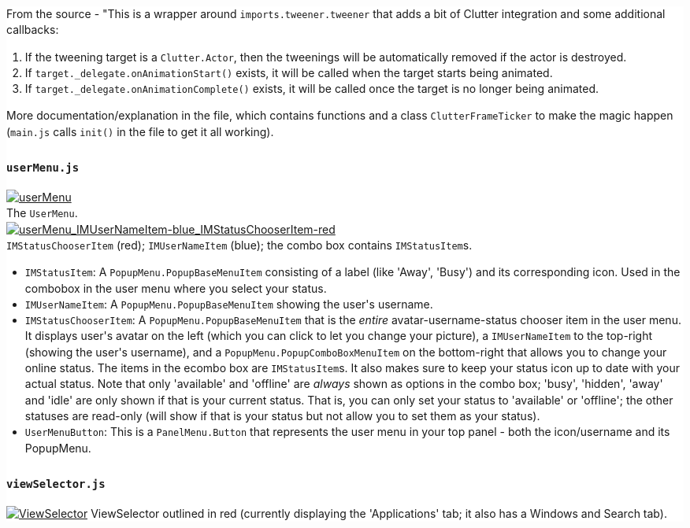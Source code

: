 From the source - "This is a wrapper around `imports.tweener.tweener` that adds a bit of Clutter integration and some additional callbacks:

1. If the tweening target is a `Clutter.Actor`, then the tweenings will be automatically removed if the actor is destroyed.
2. If `target._delegate.onAnimationStart()` exists, it will be called when the target starts being animated.
3. If `target._delegate.onAnimationComplete()` exists, it will be called once the target is no longer being animated.

More documentation/explanation in the file, which contains functions and a class `ClutterFrameTicker` to make the magic happen (`main.js` calls `init()` in the file to get it all working).

### `userMenu.js`

<tbody>
<tr>
<td style="text-align: center;"><a href="http://2.bp.blogspot.com/-zyCuEsHQJtY/UFLLAWXbP6I/AAAAAAAABjo/0uj0ji9ncVA/s1600/userMenu.png" imageanchor="1" style="margin-left: auto; margin-right: auto;"><img border="0" height="320" src="http://2.bp.blogspot.com/-zyCuEsHQJtY/UFLLAWXbP6I/AAAAAAAABjo/0uj0ji9ncVA/s320/userMenu.png" alt="userMenu" title="userMenu" width="214"></a></td>
<td class="tr-caption" style="text-align: center;">
<div style="text-align: left;">
The <code>UserMenu</code>.</div>
</td>
</tr>
<tr>
<td style="text-align: center;"><a href="http://3.bp.blogspot.com/-2faHpL3By5s/UFLLBcEyqeI/AAAAAAAABjw/xU_YeAy3ASA/s1600/userMenu_IMUserNameItem-blue_IMStatusChooserItem-red.png" imageanchor="1" style="margin-left: auto; margin-right: auto;"><img border="0" src="http://3.bp.blogspot.com/-2faHpL3By5s/UFLLBcEyqeI/AAAAAAAABjw/xU_YeAy3ASA/s1600/userMenu_IMUserNameItem-blue_IMStatusChooserItem-red.png" alt="userMenu_IMUserNameItem-blue_IMStatusChooserItem-red" title="userMenu_IMUserNameItem-blue_IMStatusChooserItem-red"></a></td>
<td class="tr-caption" style="text-align: center;">
<div style="text-align: left;">
<code>IMStatusChooserItem</code> (red); <code>IMUserNameItem</code> (blue); the combo box contains <code>IMStatusItem</code>s.</div>
</td>
</tr>
</tbody>

- `IMStatusItem`: A `PopupMenu.PopupBaseMenuItem` consisting of a label (like 'Away', 'Busy') and its corresponding icon. Used in the combobox in the user menu where you select your status.
- `IMUserNameItem`: A `PopupMenu.PopupBaseMenuItem` showing the user's username.
- `IMStatusChooserItem`: A `PopupMenu.PopupBaseMenuItem` that is the _entire_ avatar-username-status chooser item in the user menu. It displays user's avatar on the left (which you can click to let you change your picture), a `IMUserNameItem` to the top-right (showing the user's username), and a `PopupMenu.PopupComboBoxMenuItem` on the bottom-right that allows you to change your online status. The items in the ecombo box are `IMStatusItem`s. It also makes sure to keep your status icon up to date with your actual status. Note that only 'available' and 'offline' are _always_ shown as options in the combo box; 'busy', 'hidden', 'away' and 'idle' are only shown if that is your current status. That is, you can only set your status to 'available' or 'offline'; the other statuses are read-only (will show if that is your status but not allow you to set them as your status).
- `UserMenuButton`: This is a `PanelMenu.Button` that represents the user menu in your top panel - both the icon/username and its PopupMenu.

### `viewSelector.js`

<tbody>
<tr><td style="text-align: center;"><a href="http://1.bp.blogspot.com/-5S17gVzZkRo/UFLKlgfukBI/AAAAAAAABgM/uvJO6KB6RQg/s1600/ViewSelector.png" imageanchor="1" style="margin-left: auto; margin-right: auto;"><img border="0" height="240" src="http://1.bp.blogspot.com/-5S17gVzZkRo/UFLKlgfukBI/AAAAAAAABgM/uvJO6KB6RQg/s320/ViewSelector.png" alt="ViewSelector" title="ViewSelector" width="320"></a></td></tr>
<tr><td class="tr-caption" style="text-align: center;">ViewSelector outlined in red (currently displaying the 'Applications' tab; it also has a Windows and Search tab).</td></tr>
</tbody>
